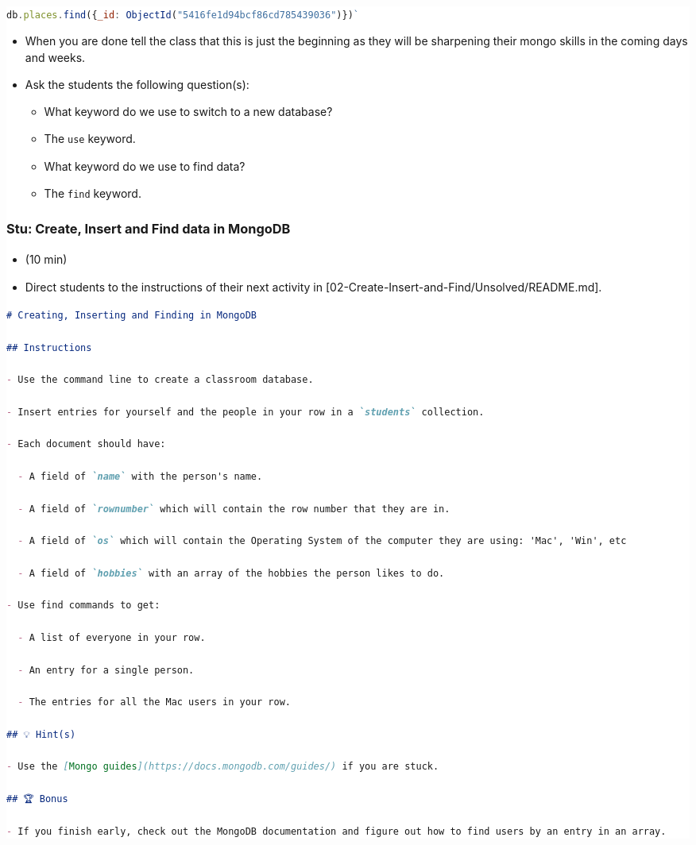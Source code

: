   ```js
  db.places.find({_id: ObjectId("5416fe1d94bcf86cd785439036")})`
  ```

* When you are done tell the class that this is just the beginning as they will be sharpening their mongo skills in the coming days and weeks.

* Ask the students the following question(s):

  - What keyword do we use to switch to a new database?

  - The `use` keyword.

  - What keyword do we use to find data?

  - The `find` keyword.

### Stu: Create, Insert and Find data in MongoDB

- (10 min)

* Direct students to the instructions of their next activity in [02-Create-Insert-and-Find/Unsolved/README.md].

```md
# Creating, Inserting and Finding in MongoDB

## Instructions

- Use the command line to create a classroom database.

- Insert entries for yourself and the people in your row in a `students` collection.

- Each document should have:

  - A field of `name` with the person's name.

  - A field of `rownumber` which will contain the row number that they are in.

  - A field of `os` which will contain the Operating System of the computer they are using: 'Mac', 'Win', etc

  - A field of `hobbies` with an array of the hobbies the person likes to do.

- Use find commands to get:

  - A list of everyone in your row.

  - An entry for a single person.

  - The entries for all the Mac users in your row.

## 💡 Hint(s)

- Use the [Mongo guides](https://docs.mongodb.com/guides/) if you are stuck.

## 🏆 Bonus

- If you finish early, check out the MongoDB documentation and figure out how to find users by an entry in an array.
```
